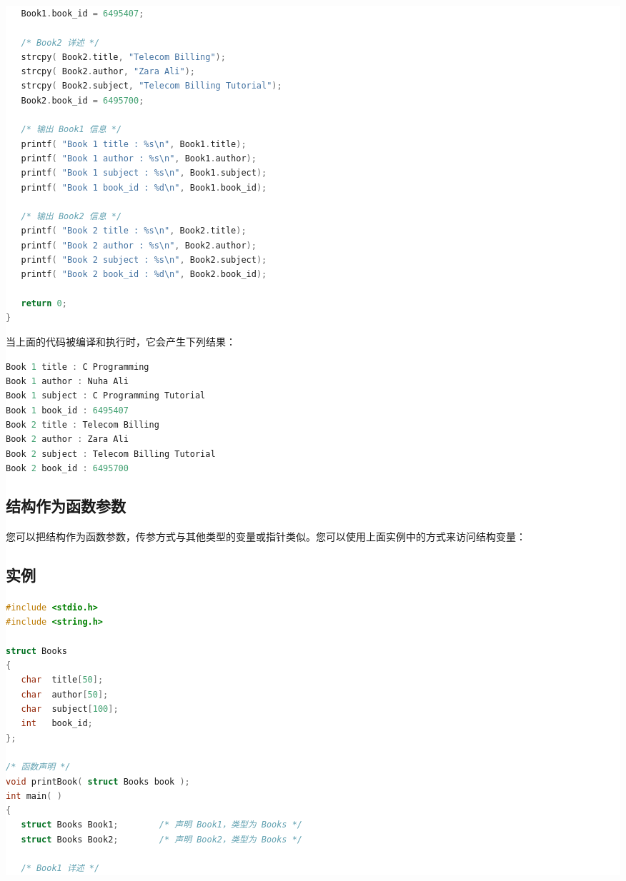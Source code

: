```c
   Book1.book_id = 6495407;
 
   /* Book2 详述 */
   strcpy( Book2.title, "Telecom Billing");
   strcpy( Book2.author, "Zara Ali");
   strcpy( Book2.subject, "Telecom Billing Tutorial");
   Book2.book_id = 6495700;
 
   /* 输出 Book1 信息 */
   printf( "Book 1 title : %s\n", Book1.title);
   printf( "Book 1 author : %s\n", Book1.author);
   printf( "Book 1 subject : %s\n", Book1.subject);
   printf( "Book 1 book_id : %d\n", Book1.book_id);
 
   /* 输出 Book2 信息 */
   printf( "Book 2 title : %s\n", Book2.title);
   printf( "Book 2 author : %s\n", Book2.author);
   printf( "Book 2 subject : %s\n", Book2.subject);
   printf( "Book 2 book_id : %d\n", Book2.book_id);
 
   return 0;
}
```



当上面的代码被编译和执行时，它会产生下列结果：

```c
Book 1 title : C Programming
Book 1 author : Nuha Ali
Book 1 subject : C Programming Tutorial
Book 1 book_id : 6495407
Book 2 title : Telecom Billing
Book 2 author : Zara Ali
Book 2 subject : Telecom Billing Tutorial
Book 2 book_id : 6495700
```

## 结构作为函数参数

您可以把结构作为函数参数，传参方式与其他类型的变量或指针类似。您可以使用上面实例中的方式来访问结构变量：

## 实例

```c
#include <stdio.h>
#include <string.h>
 
struct Books
{
   char  title[50];
   char  author[50];
   char  subject[100];
   int   book_id;
};
 
/* 函数声明 */
void printBook( struct Books book );
int main( )
{
   struct Books Book1;        /* 声明 Book1，类型为 Books */
   struct Books Book2;        /* 声明 Book2，类型为 Books */
 
   /* Book1 详述 */
```